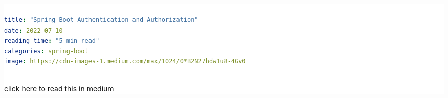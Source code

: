 ```yaml
---
title: "Spring Boot Authentication and Authorization"
date: 2022-07-10
reading-time: "5 min read"
categories: spring-boot
image: https://cdn-images-1.medium.com/max/1024/0*B2N27hdw1u8-4Gv0
---
```


[click here to read this in medium](https://guttikondaparthasai.medium.com/spring-boot-authentication-and-authorization-8182e9c1f735?source=rss-2c47946b91eb------2)
